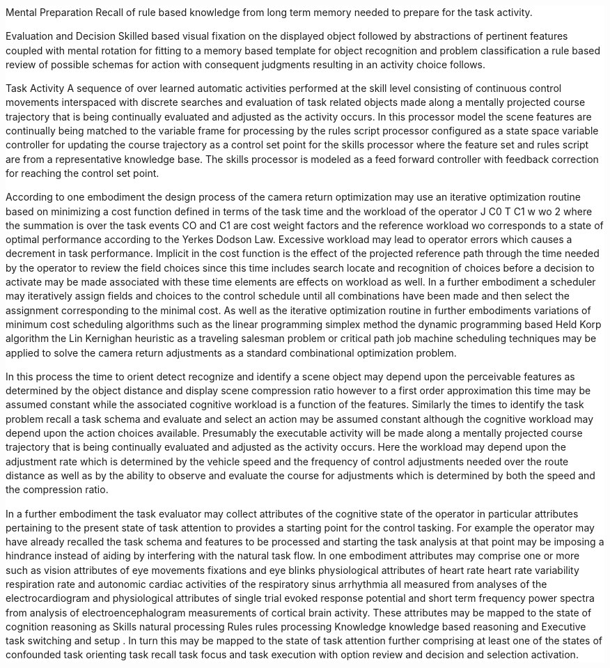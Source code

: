 Mental Preparation Recall of rule based knowledge from long term memory needed to prepare for the task activity.

Evaluation and Decision Skilled based visual fixation on the displayed object followed by abstractions of pertinent features coupled with mental rotation for fitting to a memory based template for object recognition and problem classification a rule based review of possible schemas for action with consequent judgments resulting in an activity choice follows.

Task Activity A sequence of over learned automatic activities performed at the skill level consisting of continuous control movements interspaced with discrete searches and evaluation of task related objects made along a mentally projected course trajectory that is being continually evaluated and adjusted as the activity occurs. In this processor model the scene features are continually being matched to the variable frame for processing by the rules script processor configured as a state space variable controller for updating the course trajectory as a control set point for the skills processor where the feature set and rules script are from a representative knowledge base. The skills processor is modeled as a feed forward controller with feedback correction for reaching the control set point.

According to one embodiment the design process of the camera return optimization may use an iterative optimization routine based on minimizing a cost function defined in terms of the task time and the workload of the operator J C0 T C1 w wo 2 where the summation is over the task events CO and C1 are cost weight factors and the reference workload wo corresponds to a state of optimal performance according to the Yerkes Dodson Law. Excessive workload may lead to operator errors which causes a decrement in task performance. Implicit in the cost function is the effect of the projected reference path through the time needed by the operator to review the field choices since this time includes search locate and recognition of choices before a decision to activate may be made associated with these time elements are effects on workload as well. In a further embodiment a scheduler may iteratively assign fields and choices to the control schedule until all combinations have been made and then select the assignment corresponding to the minimal cost. As well as the iterative optimization routine in further embodiments variations of minimum cost scheduling algorithms such as the linear programming simplex method the dynamic programming based Held Korp algorithm the Lin Kernighan heuristic as a traveling salesman problem or critical path job machine scheduling techniques may be applied to solve the camera return adjustments as a standard combinational optimization problem.

In this process the time to orient detect recognize and identify a scene object may depend upon the perceivable features as determined by the object distance and display scene compression ratio however to a first order approximation this time may be assumed constant while the associated cognitive workload is a function of the features. Similarly the times to identify the task problem recall a task schema and evaluate and select an action may be assumed constant although the cognitive workload may depend upon the action choices available. Presumably the executable activity will be made along a mentally projected course trajectory that is being continually evaluated and adjusted as the activity occurs. Here the workload may depend upon the adjustment rate which is determined by the vehicle speed and the frequency of control adjustments needed over the route distance as well as by the ability to observe and evaluate the course for adjustments which is determined by both the speed and the compression ratio.

In a further embodiment the task evaluator may collect attributes of the cognitive state of the operator in particular attributes pertaining to the present state of task attention to provides a starting point for the control tasking. For example the operator may have already recalled the task schema and features to be processed and starting the task analysis at that point may be imposing a hindrance instead of aiding by interfering with the natural task flow. In one embodiment attributes may comprise one or more such as vision attributes of eye movements fixations and eye blinks physiological attributes of heart rate heart rate variability respiration rate and autonomic cardiac activities of the respiratory sinus arrhythmia all measured from analyses of the electrocardiogram and physiological attributes of single trial evoked response potential and short term frequency power spectra from analysis of electroencephalogram measurements of cortical brain activity. These attributes may be mapped to the state of cognition reasoning as Skills natural processing Rules rules processing Knowledge knowledge based reasoning and Executive task switching and setup . In turn this may be mapped to the state of task attention further comprising at least one of the states of confounded task orienting task recall task focus and task execution with option review and decision and selection activation.
